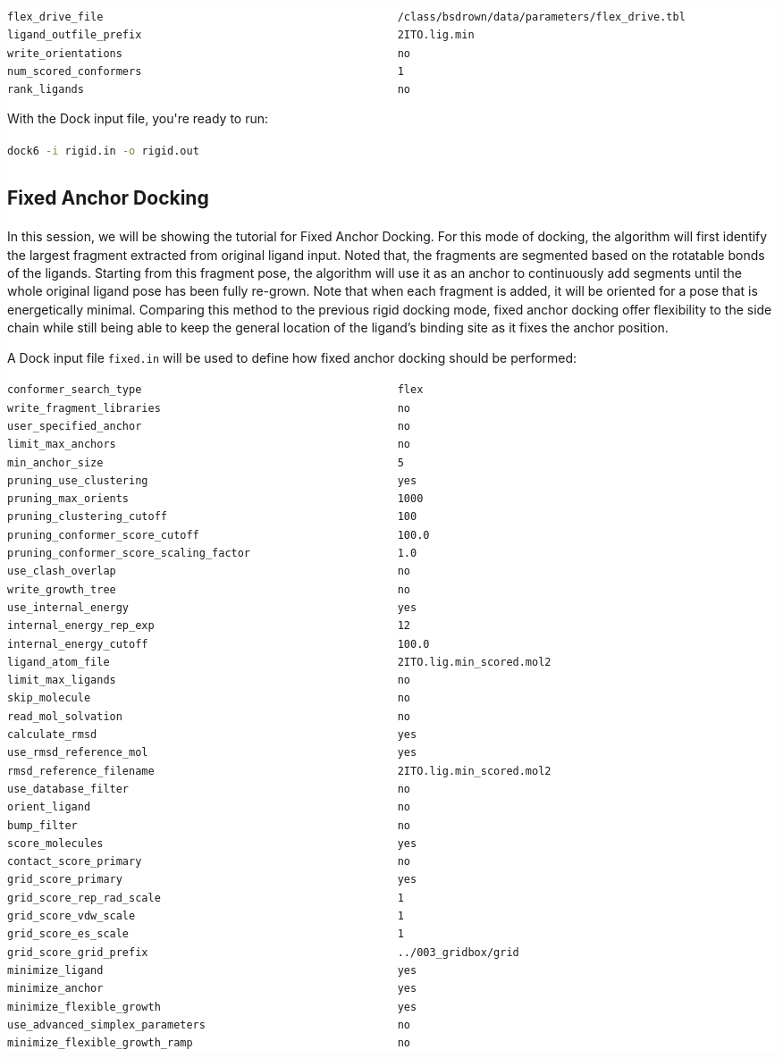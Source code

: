 ```
flex_drive_file                                              /class/bsdrown/data/parameters/flex_drive.tbl
ligand_outfile_prefix                                        2ITO.lig.min
write_orientations                                           no
num_scored_conformers                                        1
rank_ligands                                                 no
```

With the Dock input file, you're ready to run:

```sh
dock6 -i rigid.in -o rigid.out
```

## Fixed Anchor Docking

In this session, we will be showing the tutorial for Fixed Anchor Docking. For this mode of docking, the algorithm will first identify the largest fragment extracted from original ligand input. Noted that, the fragments are segmented based on the rotatable bonds of the ligands. Starting from this fragment pose, the algorithm will use it as an anchor to continuously add segments until the whole original ligand pose has been fully re-grown. Note that when each fragment is added, it will be oriented for a pose that is energetically minimal. Comparing this method to the previous rigid docking mode, fixed anchor docking offer flexibility to the side chain while still being able to keep the general location of the ligand’s binding site as it fixes the anchor position.

A Dock input file `fixed.in` will be used to define how fixed anchor docking should be performed:

```
conformer_search_type                                        flex
write_fragment_libraries                                     no
user_specified_anchor                                        no
limit_max_anchors                                            no
min_anchor_size                                              5
pruning_use_clustering                                       yes
pruning_max_orients                                          1000
pruning_clustering_cutoff                                    100
pruning_conformer_score_cutoff                               100.0
pruning_conformer_score_scaling_factor                       1.0
use_clash_overlap                                            no
write_growth_tree                                            no
use_internal_energy                                          yes
internal_energy_rep_exp                                      12
internal_energy_cutoff                                       100.0
ligand_atom_file                                             2ITO.lig.min_scored.mol2
limit_max_ligands                                            no
skip_molecule                                                no
read_mol_solvation                                           no
calculate_rmsd                                               yes
use_rmsd_reference_mol                                       yes
rmsd_reference_filename                                      2ITO.lig.min_scored.mol2
use_database_filter                                          no
orient_ligand                                                no
bump_filter                                                  no
score_molecules                                              yes
contact_score_primary                                        no
grid_score_primary                                           yes
grid_score_rep_rad_scale                                     1
grid_score_vdw_scale                                         1
grid_score_es_scale                                          1
grid_score_grid_prefix                                       ../003_gridbox/grid
minimize_ligand                                              yes
minimize_anchor                                              yes
minimize_flexible_growth                                     yes
use_advanced_simplex_parameters                              no
minimize_flexible_growth_ramp                                no
```